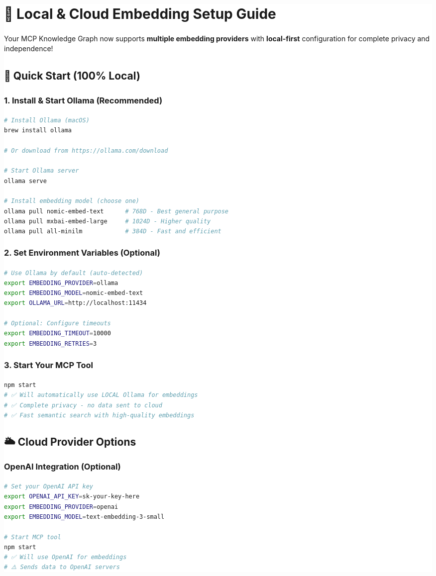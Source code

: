 # 🚀 Local & Cloud Embedding Setup Guide

Your MCP Knowledge Graph now supports **multiple embedding providers** with **local-first** configuration for complete privacy and independence!

## 🎯 **Quick Start (100% Local)**

### **1. Install & Start Ollama (Recommended)**
```bash
# Install Ollama (macOS)
brew install ollama

# Or download from https://ollama.com/download

# Start Ollama server
ollama serve

# Install embedding model (choose one)
ollama pull nomic-embed-text      # 768D - Best general purpose
ollama pull mxbai-embed-large     # 1024D - Higher quality  
ollama pull all-minilm            # 384D - Fast and efficient
```

### **2. Set Environment Variables (Optional)**
```bash
# Use Ollama by default (auto-detected)
export EMBEDDING_PROVIDER=ollama
export EMBEDDING_MODEL=nomic-embed-text
export OLLAMA_URL=http://localhost:11434

# Optional: Configure timeouts
export EMBEDDING_TIMEOUT=10000
export EMBEDDING_RETRIES=3
```

### **3. Start Your MCP Tool**
```bash
npm start
# ✅ Will automatically use LOCAL Ollama for embeddings
# ✅ Complete privacy - no data sent to cloud
# ✅ Fast semantic search with high-quality embeddings
```

## 🌥️ **Cloud Provider Options**

### **OpenAI Integration (Optional)**
```bash
# Set your OpenAI API key
export OPENAI_API_KEY=sk-your-key-here
export EMBEDDING_PROVIDER=openai
export EMBEDDING_MODEL=text-embedding-3-small

# Start MCP tool
npm start
# ✅ Will use OpenAI for embeddings
# ⚠️ Sends data to OpenAI servers
```
